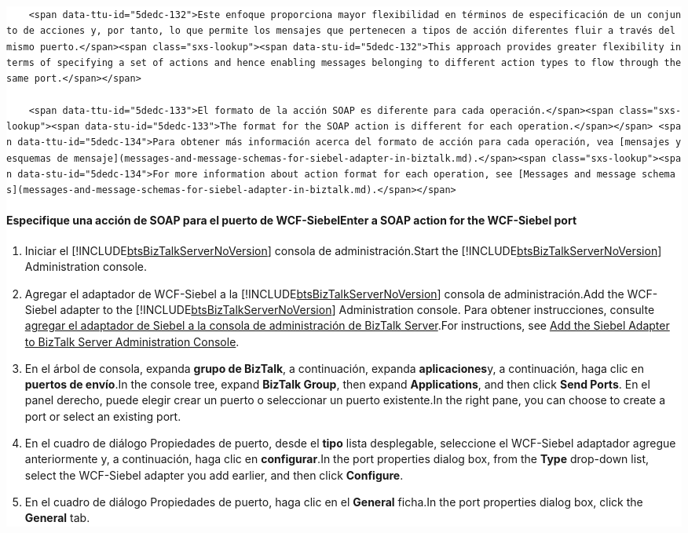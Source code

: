         <span data-ttu-id="5dedc-132">Este enfoque proporciona mayor flexibilidad en términos de especificación de un conjunto de acciones y, por tanto, lo que permite los mensajes que pertenecen a tipos de acción diferentes fluir a través del mismo puerto.</span><span class="sxs-lookup"><span data-stu-id="5dedc-132">This approach provides greater flexibility in terms of specifying a set of actions and hence enabling messages belonging to different action types to flow through the same port.</span></span>  
  
        <span data-ttu-id="5dedc-133">El formato de la acción SOAP es diferente para cada operación.</span><span class="sxs-lookup"><span data-stu-id="5dedc-133">The format for the SOAP action is different for each operation.</span></span> <span data-ttu-id="5dedc-134">Para obtener más información acerca del formato de acción para cada operación, vea [mensajes y esquemas de mensaje](messages-and-message-schemas-for-siebel-adapter-in-biztalk.md).</span><span class="sxs-lookup"><span data-stu-id="5dedc-134">For more information about action format for each operation, see [Messages and message schemas](messages-and-message-schemas-for-siebel-adapter-in-biztalk.md).</span></span>
  
#### <a name="enter-a-soap-action-for-the-wcf-siebel-port"></a><span data-ttu-id="5dedc-135">Especifique una acción de SOAP para el puerto de WCF-Siebel</span><span class="sxs-lookup"><span data-stu-id="5dedc-135">Enter a SOAP action for the WCF-Siebel port</span></span>  
  
1. <span data-ttu-id="5dedc-136">Iniciar el [!INCLUDE[btsBizTalkServerNoVersion](../../includes/btsbiztalkservernoversion-md.md)] consola de administración.</span><span class="sxs-lookup"><span data-stu-id="5dedc-136">Start the [!INCLUDE[btsBizTalkServerNoVersion](../../includes/btsbiztalkservernoversion-md.md)] Administration console.</span></span>  
  
2. <span data-ttu-id="5dedc-137">Agregar el adaptador de WCF-Siebel a la [!INCLUDE[btsBizTalkServerNoVersion](../../includes/btsbiztalkservernoversion-md.md)] consola de administración.</span><span class="sxs-lookup"><span data-stu-id="5dedc-137">Add the WCF-Siebel adapter to the [!INCLUDE[btsBizTalkServerNoVersion](../../includes/btsbiztalkservernoversion-md.md)] Administration console.</span></span> <span data-ttu-id="5dedc-138">Para obtener instrucciones, consulte [agregar el adaptador de Siebel a la consola de administración de BizTalk Server](../../adapters-and-accelerators/adapter-siebel/add-the-siebel-adapter-to-biztalk-server-administration-console.md).</span><span class="sxs-lookup"><span data-stu-id="5dedc-138">For instructions, see [Add the Siebel Adapter to BizTalk Server Administration Console](../../adapters-and-accelerators/adapter-siebel/add-the-siebel-adapter-to-biztalk-server-administration-console.md).</span></span>  
  
3. <span data-ttu-id="5dedc-139">En el árbol de consola, expanda **grupo de BizTalk**, a continuación, expanda **aplicaciones**y, a continuación, haga clic en **puertos de envío**.</span><span class="sxs-lookup"><span data-stu-id="5dedc-139">In the console tree, expand **BizTalk Group**, then expand **Applications**, and then click **Send Ports**.</span></span> <span data-ttu-id="5dedc-140">En el panel derecho, puede elegir crear un puerto o seleccionar un puerto existente.</span><span class="sxs-lookup"><span data-stu-id="5dedc-140">In the right pane, you can choose to create a port or select an existing port.</span></span>  
  
4. <span data-ttu-id="5dedc-141">En el cuadro de diálogo Propiedades de puerto, desde el **tipo** lista desplegable, seleccione el WCF-Siebel adaptador agregue anteriormente y, a continuación, haga clic en **configurar**.</span><span class="sxs-lookup"><span data-stu-id="5dedc-141">In the port properties dialog box, from the **Type** drop-down list, select the WCF-Siebel adapter you add earlier, and then click **Configure**.</span></span>  
  
5. <span data-ttu-id="5dedc-142">En el cuadro de diálogo Propiedades de puerto, haga clic en el **General** ficha.</span><span class="sxs-lookup"><span data-stu-id="5dedc-142">In the port properties dialog box, click the **General** tab.</span></span>  
  
